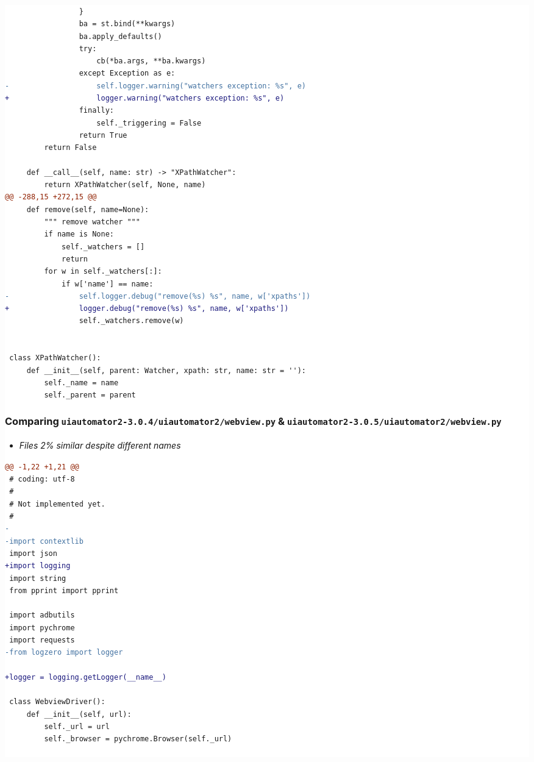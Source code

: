 ```diff
                 }
                 ba = st.bind(**kwargs)
                 ba.apply_defaults()
                 try:
                     cb(*ba.args, **ba.kwargs)
                 except Exception as e:
-                    self.logger.warning("watchers exception: %s", e)
+                    logger.warning("watchers exception: %s", e)
                 finally:
                     self._triggering = False
                 return True
         return False
 
     def __call__(self, name: str) -> "XPathWatcher":
         return XPathWatcher(self, None, name)
@@ -288,15 +272,15 @@
     def remove(self, name=None):
         """ remove watcher """
         if name is None:
             self._watchers = []
             return
         for w in self._watchers[:]:
             if w['name'] == name:
-                self.logger.debug("remove(%s) %s", name, w['xpaths'])
+                logger.debug("remove(%s) %s", name, w['xpaths'])
                 self._watchers.remove(w)
 
 
 class XPathWatcher():
     def __init__(self, parent: Watcher, xpath: str, name: str = ''):
         self._name = name
         self._parent = parent
```

### Comparing `uiautomator2-3.0.4/uiautomator2/webview.py` & `uiautomator2-3.0.5/uiautomator2/webview.py`

 * *Files 2% similar despite different names*

```diff
@@ -1,22 +1,21 @@
 # coding: utf-8
 #
 # Not implemented yet.
 #
-
-import contextlib
 import json
+import logging
 import string
 from pprint import pprint
 
 import adbutils
 import pychrome
 import requests
-from logzero import logger
 
+logger = logging.getLogger(__name__)
 
 class WebviewDriver():
     def __init__(self, url):
         self._url = url
         self._browser = pychrome.Browser(self._url)
 
```